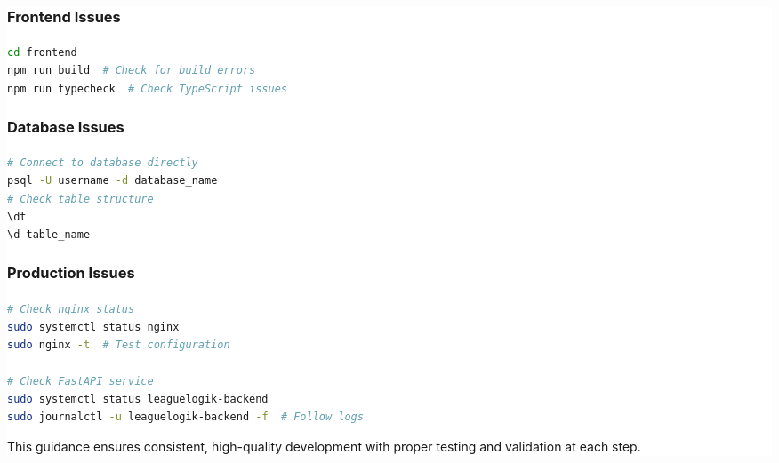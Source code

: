 ### Frontend Issues
```bash
cd frontend
npm run build  # Check for build errors
npm run typecheck  # Check TypeScript issues
```

### Database Issues
```bash
# Connect to database directly
psql -U username -d database_name
# Check table structure
\dt
\d table_name
```

### Production Issues
```bash
# Check nginx status
sudo systemctl status nginx
sudo nginx -t  # Test configuration

# Check FastAPI service
sudo systemctl status leaguelogik-backend
sudo journalctl -u leaguelogik-backend -f  # Follow logs
```

This guidance ensures consistent, high-quality development with proper testing and validation at each step.